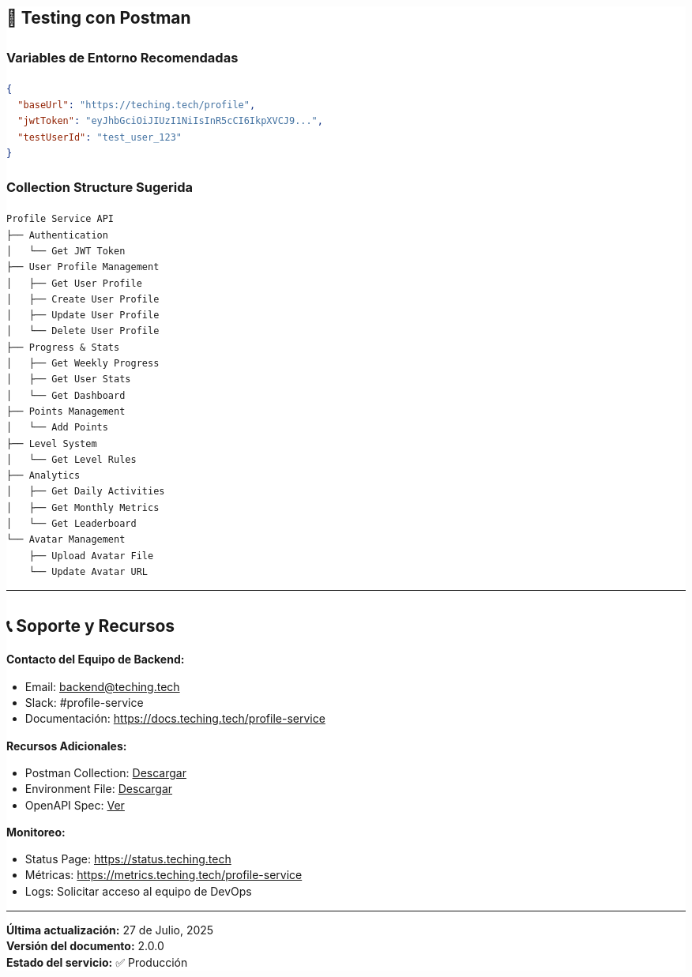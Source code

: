 ## 🧪 Testing con Postman

### Variables de Entorno Recomendadas

```json
{
  "baseUrl": "https://teching.tech/profile",
  "jwtToken": "eyJhbGciOiJIUzI1NiIsInR5cCI6IkpXVCJ9...",
  "testUserId": "test_user_123"
}
```

### Collection Structure Sugerida

```
Profile Service API
├── Authentication
│   └── Get JWT Token
├── User Profile Management
│   ├── Get User Profile
│   ├── Create User Profile
│   ├── Update User Profile
│   └── Delete User Profile
├── Progress & Stats
│   ├── Get Weekly Progress
│   ├── Get User Stats
│   └── Get Dashboard
├── Points Management
│   └── Add Points
├── Level System
│   └── Get Level Rules
├── Analytics
│   ├── Get Daily Activities
│   ├── Get Monthly Metrics
│   └── Get Leaderboard
└── Avatar Management
    ├── Upload Avatar File
    └── Update Avatar URL
```

---

## 📞 Soporte y Recursos

**Contacto del Equipo de Backend:**
- Email: backend@teching.tech
- Slack: #profile-service
- Documentación: https://docs.teching.tech/profile-service

**Recursos Adicionales:**
- Postman Collection: [Descargar](https://teching.tech/postman/profile-service-collection.json)
- Environment File: [Descargar](https://teching.tech/postman/profile-service-environment.json)
- OpenAPI Spec: [Ver](https://teching.tech/api-docs/profile-service)

**Monitoreo:**
- Status Page: https://status.teching.tech
- Métricas: https://metrics.teching.tech/profile-service
- Logs: Solicitar acceso al equipo de DevOps

---

**Última actualización:** 27 de Julio, 2025  
**Versión del documento:** 2.0.0  
**Estado del servicio:** ✅ Producción
